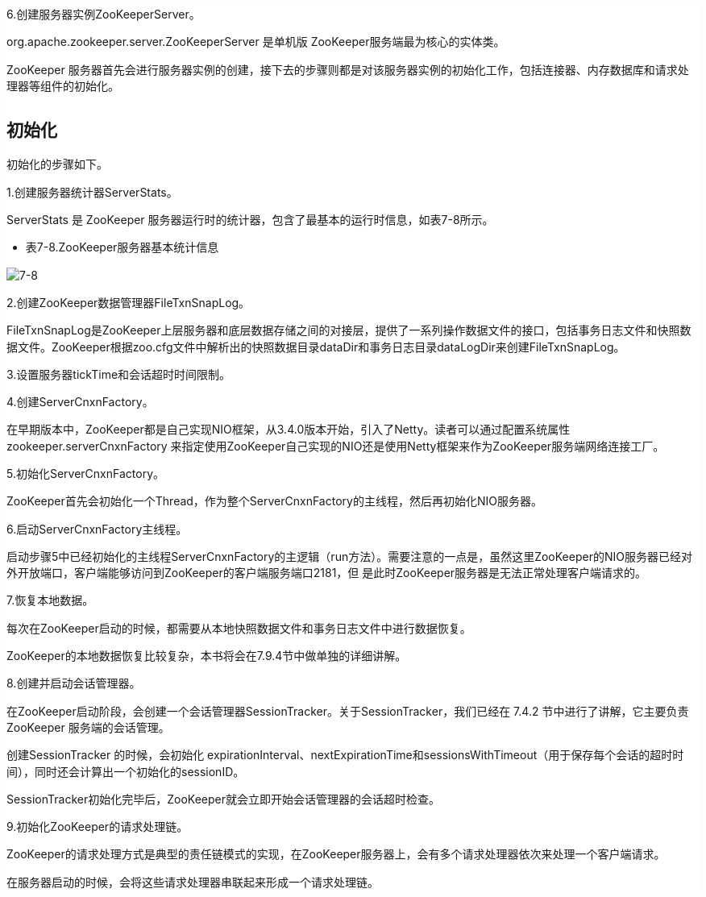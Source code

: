 6.创建服务器实例ZooKeeperServer。

org.apache.zookeeper.server.ZooKeeperServer 是单机版 ZooKeeper服务端最为核心的实体类。

ZooKeeper 服务器首先会进行服务器实例的创建，接下去的步骤则都是对该服务器实例的初始化工作，包括连接器、内存数据库和请求处理器等组件的初始化。

## 初始化

初始化的步骤如下。

1.创建服务器统计器ServerStats。

ServerStats 是 ZooKeeper 服务器运行时的统计器，包含了最基本的运行时信息，如表7-8所示。

- 表7-8.ZooKeeper服务器基本统计信息

![7-8](https://img-blog.csdnimg.cn/138a143d0af84e508123aa5681a6ad1a.png)

2.创建ZooKeeper数据管理器FileTxnSnapLog。

FileTxnSnapLog是ZooKeeper上层服务器和底层数据存储之间的对接层，提供了一系列操作数据文件的接口，包括事务日志文件和快照数据文件。ZooKeeper根据zoo.cfg文件中解析出的快照数据目录dataDir和事务日志目录dataLogDir来创建FileTxnSnapLog。

3.设置服务器tickTime和会话超时时间限制。

4.创建ServerCnxnFactory。

在早期版本中，ZooKeeper都是自己实现NIO框架，从3.4.0版本开始，引入了Netty。读者可以通过配置系统属性 zookeeper.serverCnxnFactory 来指定使用ZooKeeper自己实现的NIO还是使用Netty框架来作为ZooKeeper服务端网络连接工厂。

5.初始化ServerCnxnFactory。

ZooKeeper首先会初始化一个Thread，作为整个ServerCnxnFactory的主线程，然后再初始化NIO服务器。

6.启动ServerCnxnFactory主线程。

启动步骤5中已经初始化的主线程ServerCnxnFactory的主逻辑（run方法）。需要注意的一点是，虽然这里ZooKeeper的NIO服务器已经对外开放端口，客户端能够访问到ZooKeeper的客户端服务端口2181，但
是此时ZooKeeper服务器是无法正常处理客户端请求的。

7.恢复本地数据。

每次在ZooKeeper启动的时候，都需要从本地快照数据文件和事务日志文件中进行数据恢复。

ZooKeeper的本地数据恢复比较复杂，本书将会在7.9.4节中做单独的详细讲解。

8.创建并启动会话管理器。

在ZooKeeper启动阶段，会创建一个会话管理器SessionTracker。关于SessionTracker，我们已经在 7.4.2 节中进行了讲解，它主要负责 ZooKeeper 服务端的会话管理。

创建SessionTracker 的时候，会初始化 expirationInterval、nextExpirationTime和sessionsWithTimeout（用于保存每个会话的超时时间），同时还会计算出一个初始化的sessionID。

SessionTracker初始化完毕后，ZooKeeper就会立即开始会话管理器的会话超时检查。

9.初始化ZooKeeper的请求处理链。

ZooKeeper的请求处理方式是典型的责任链模式的实现，在ZooKeeper服务器上，会有多个请求处理器依次来处理一个客户端请求。

在服务器启动的时候，会将这些请求处理器串联起来形成一个请求处理链。
